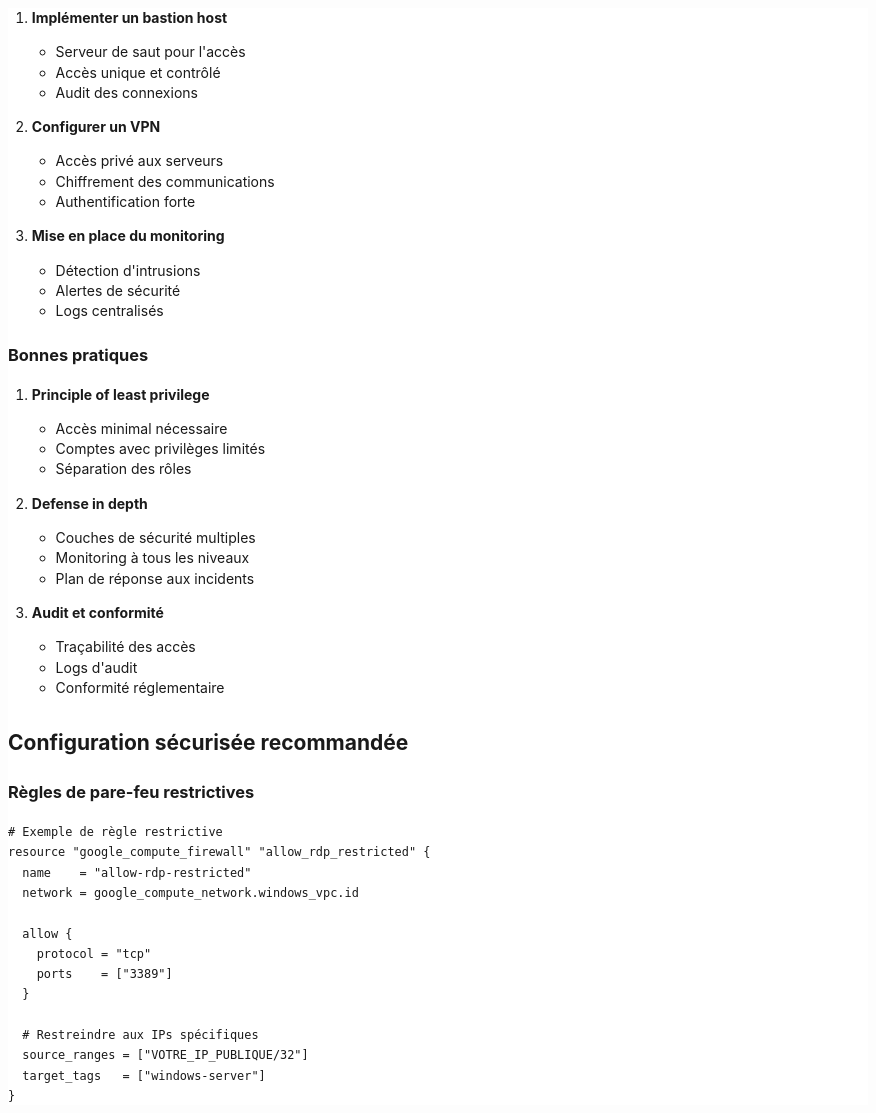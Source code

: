 1. **Implémenter un bastion host**
   - Serveur de saut pour l'accès
   - Accès unique et contrôlé
   - Audit des connexions

2. **Configurer un VPN**
   - Accès privé aux serveurs
   - Chiffrement des communications
   - Authentification forte

3. **Mise en place du monitoring**
   - Détection d'intrusions
   - Alertes de sécurité
   - Logs centralisés

### Bonnes pratiques

1. **Principle of least privilege**
   - Accès minimal nécessaire
   - Comptes avec privilèges limités
   - Séparation des rôles

2. **Defense in depth**
   - Couches de sécurité multiples
   - Monitoring à tous les niveaux
   - Plan de réponse aux incidents

3. **Audit et conformité**
   - Traçabilité des accès
   - Logs d'audit
   - Conformité réglementaire

## Configuration sécurisée recommandée

### Règles de pare-feu restrictives

```hcl
# Exemple de règle restrictive
resource "google_compute_firewall" "allow_rdp_restricted" {
  name    = "allow-rdp-restricted"
  network = google_compute_network.windows_vpc.id

  allow {
    protocol = "tcp"
    ports    = ["3389"]
  }

  # Restreindre aux IPs spécifiques
  source_ranges = ["VOTRE_IP_PUBLIQUE/32"]
  target_tags   = ["windows-server"]
}
```
